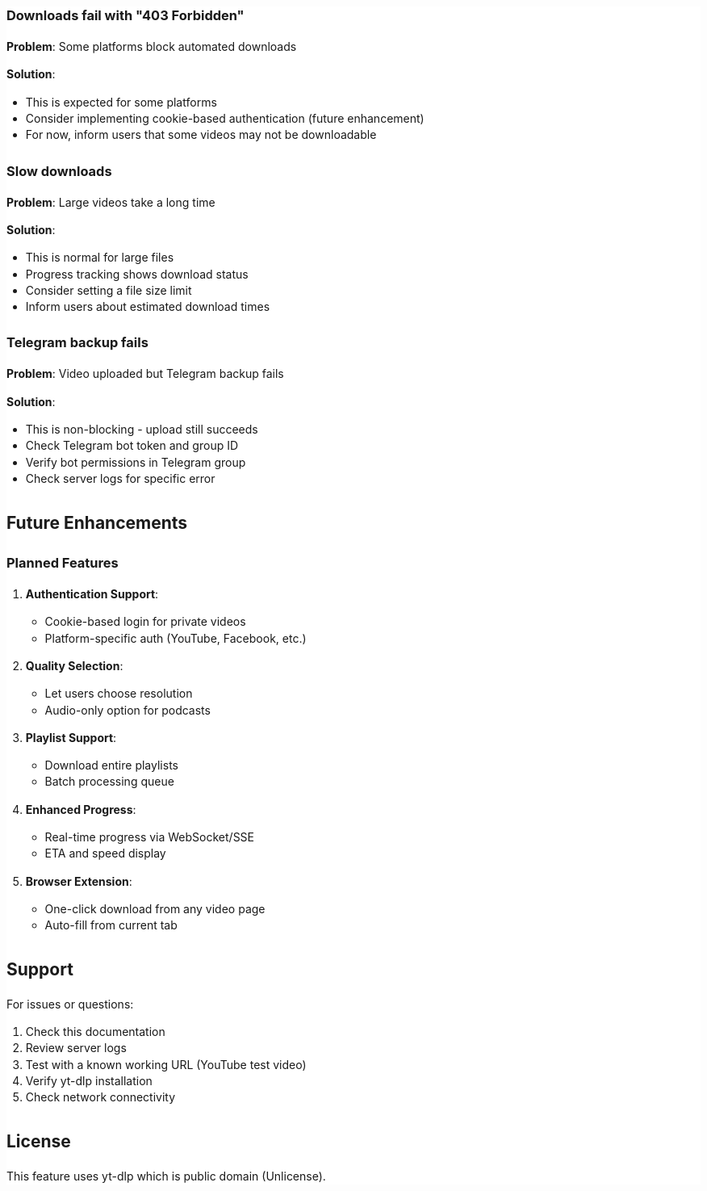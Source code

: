 ### Downloads fail with "403 Forbidden"

**Problem**: Some platforms block automated downloads

**Solution**:
- This is expected for some platforms
- Consider implementing cookie-based authentication (future enhancement)
- For now, inform users that some videos may not be downloadable

### Slow downloads

**Problem**: Large videos take a long time

**Solution**:
- This is normal for large files
- Progress tracking shows download status
- Consider setting a file size limit
- Inform users about estimated download times

### Telegram backup fails

**Problem**: Video uploaded but Telegram backup fails

**Solution**:
- This is non-blocking - upload still succeeds
- Check Telegram bot token and group ID
- Verify bot permissions in Telegram group
- Check server logs for specific error

## Future Enhancements

### Planned Features

1. **Authentication Support**:
   - Cookie-based login for private videos
   - Platform-specific auth (YouTube, Facebook, etc.)

2. **Quality Selection**:
   - Let users choose resolution
   - Audio-only option for podcasts

3. **Playlist Support**:
   - Download entire playlists
   - Batch processing queue

4. **Enhanced Progress**:
   - Real-time progress via WebSocket/SSE
   - ETA and speed display

5. **Browser Extension**:
   - One-click download from any video page
   - Auto-fill from current tab

## Support

For issues or questions:

1. Check this documentation
2. Review server logs
3. Test with a known working URL (YouTube test video)
4. Verify yt-dlp installation
5. Check network connectivity

## License

This feature uses yt-dlp which is public domain (Unlicense).

